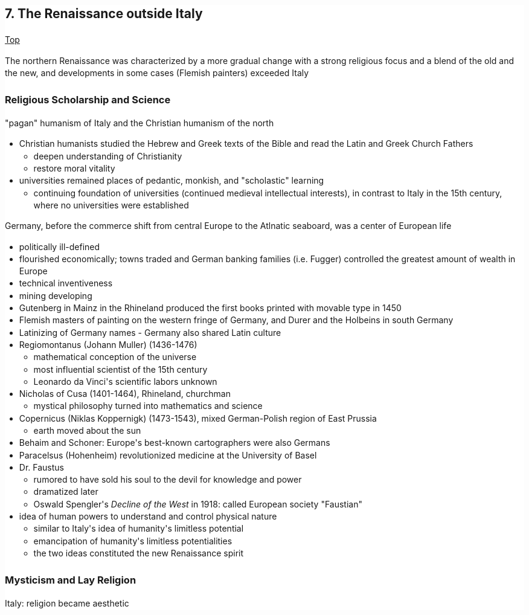 
## 7. The Renaissance outside Italy
[Top](#unit-2-renaissance)

The northern Renaissance was characterized by a more gradual change with a strong religious focus and a blend of the old and the new, and developments in some cases (Flemish painters) exceeded Italy

### Religious Scholarship and Science

"pagan" humanism of Italy and the Christian humanism of the north
- Christian humanists studied the Hebrew and Greek texts of the Bible and read the Latin and Greek Church Fathers 
	- deepen understanding of Christianity
	- restore moral vitality
- universities remained places of pedantic, monkish, and "scholastic" learning
	- continuing foundation of universities (continued medieval intellectual interests), in contrast to Italy in the 15th century, where no universities were established

Germany, before the commerce shift from central Europe to the Atlnatic seaboard, was a center of European life
- politically ill-defined
- flourished economically; towns traded and German banking families (i.e. Fugger) controlled the greatest amount of wealth in Europe
- technical inventiveness
- mining developing
- Gutenberg in Mainz in the Rhineland produced the first books printed with movable type in 1450
- Flemish masters of painting on the western fringe of Germany, and Durer and the Holbeins in south Germany
- Latinizing of Germany names - Germany also shared Latin culture
- Regiomontanus (Johann Muller) (1436-1476)
	- mathematical conception of the universe
	- most influential scientist of the 15th century
	- Leonardo da Vinci's scientific labors unknown
- Nicholas of Cusa (1401-1464), Rhineland, churchman
	- mystical philosophy turned into mathematics and science
- Copernicus (Niklas Koppernigk) (1473-1543), mixed German-Polish region of East Prussia
	- earth moved about the sun
- Behaim and Schoner: Europe's best-known cartographers were also Germans
- Paracelsus (Hohenheim) revolutionized medicine at the University of Basel
- Dr. Faustus 
	- rumored to have sold his soul to the devil for knowledge and power
	- dramatized later
	- Oswald Spengler's *Decline of the West* in 1918: called European society "Faustian"
- idea of human powers to understand and control physical nature
	- similar to Italy's idea of humanity's limitless potential
	- emancipation of humanity's limitless potentialities
	- the two ideas constituted the new Renaissance spirit

### Mysticism and Lay Religion

Italy: religion became aesthetic
